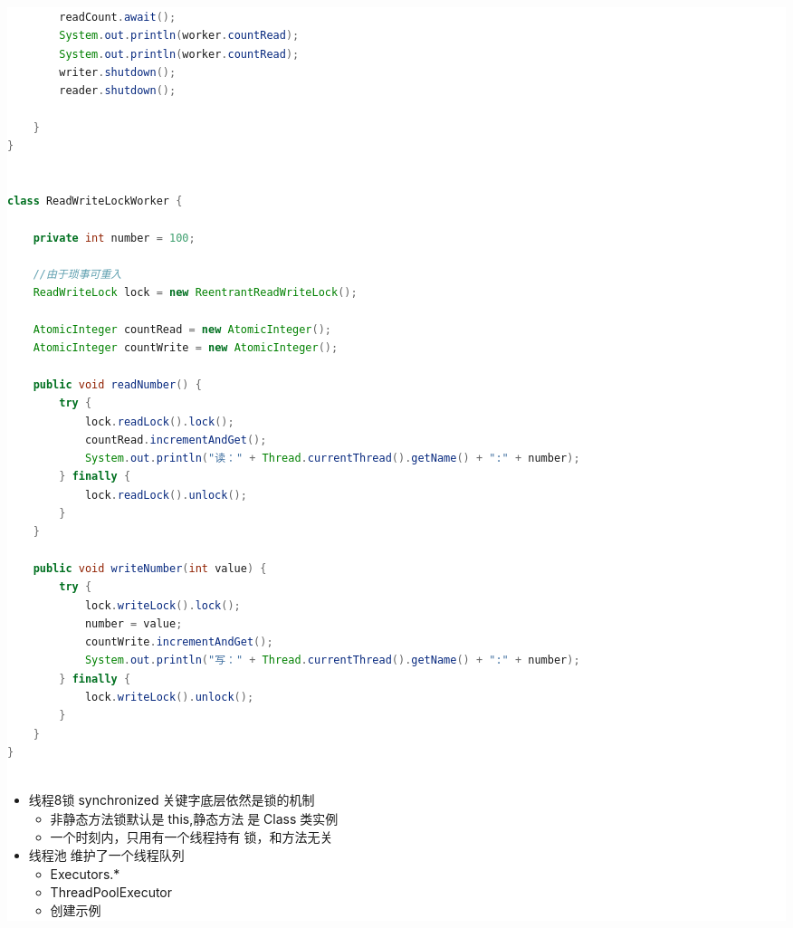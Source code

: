 ```java
        readCount.await();
        System.out.println(worker.countRead);
        System.out.println(worker.countRead);
        writer.shutdown();
        reader.shutdown();

    }
}


class ReadWriteLockWorker {

    private int number = 100;

    //由于琐事可重入
    ReadWriteLock lock = new ReentrantReadWriteLock();

    AtomicInteger countRead = new AtomicInteger();
    AtomicInteger countWrite = new AtomicInteger();

    public void readNumber() {
        try {
            lock.readLock().lock();
            countRead.incrementAndGet();
            System.out.println("读：" + Thread.currentThread().getName() + ":" + number);
        } finally {
            lock.readLock().unlock();
        }
    }

    public void writeNumber(int value) {
        try {
            lock.writeLock().lock();
            number = value;
            countWrite.incrementAndGet();
            System.out.println("写：" + Thread.currentThread().getName() + ":" + number);
        } finally {
            lock.writeLock().unlock();
        }
    }
}



```

* 线程8锁 synchronized 关键字底层依然是锁的机制
    * 非静态方法锁默认是 this,静态方法 是 Class 类实例
    * 一个时刻内，只用有一个线程持有 锁，和方法无关
* 线程池 维护了一个线程队列
    * Executors.*
    * ThreadPoolExecutor
    * 创建示例
